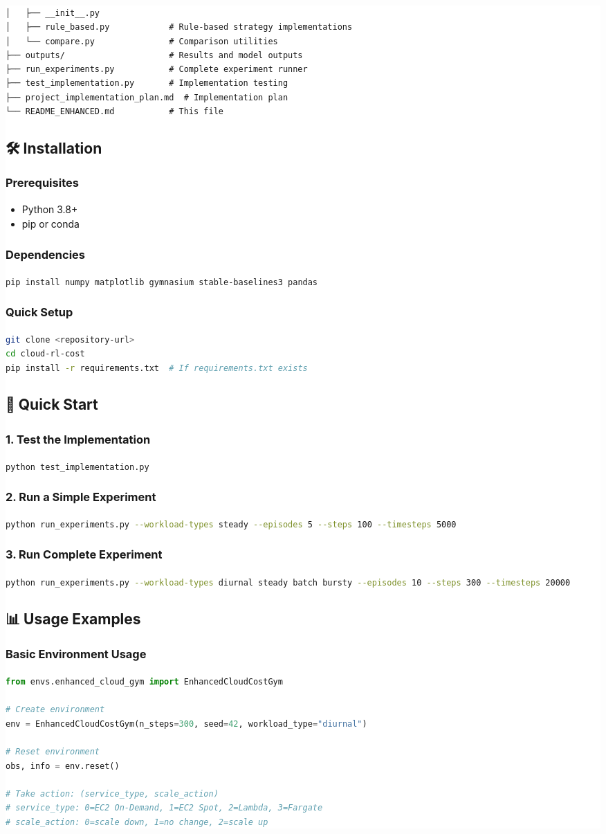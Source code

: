 ```
│   ├── __init__.py
│   ├── rule_based.py            # Rule-based strategy implementations
│   └── compare.py               # Comparison utilities
├── outputs/                     # Results and model outputs
├── run_experiments.py           # Complete experiment runner
├── test_implementation.py       # Implementation testing
├── project_implementation_plan.md  # Implementation plan
└── README_ENHANCED.md           # This file
```

## 🛠️ Installation

### Prerequisites
- Python 3.8+
- pip or conda

### Dependencies
```bash
pip install numpy matplotlib gymnasium stable-baselines3 pandas
```

### Quick Setup
```bash
git clone <repository-url>
cd cloud-rl-cost
pip install -r requirements.txt  # If requirements.txt exists
```

## 🚀 Quick Start

### 1. Test the Implementation
```bash
python test_implementation.py
```

### 2. Run a Simple Experiment
```bash
python run_experiments.py --workload-types steady --episodes 5 --steps 100 --timesteps 5000
```

### 3. Run Complete Experiment
```bash
python run_experiments.py --workload-types diurnal steady batch bursty --episodes 10 --steps 300 --timesteps 20000
```

## 📊 Usage Examples

### Basic Environment Usage
```python
from envs.enhanced_cloud_gym import EnhancedCloudCostGym

# Create environment
env = EnhancedCloudCostGym(n_steps=300, seed=42, workload_type="diurnal")

# Reset environment
obs, info = env.reset()

# Take action: (service_type, scale_action)
# service_type: 0=EC2 On-Demand, 1=EC2 Spot, 2=Lambda, 3=Fargate
# scale_action: 0=scale down, 1=no change, 2=scale up
```